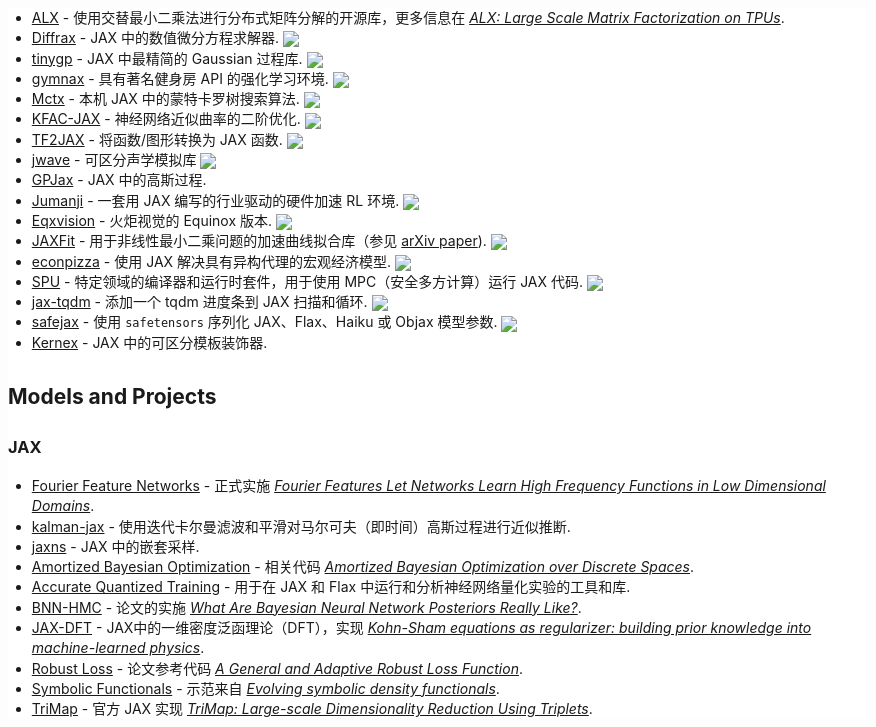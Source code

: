 - [ALX](https://github.com/google-research/google-research/tree/master/alx) - 使用交替最小二乘法进行分布式矩阵分解的开源库，更多信息在 [_ALX: Large Scale Matrix Factorization on TPUs_](https://arxiv.org/abs/2112.02194).
- [Diffrax](https://raw.githubusercontent.com/patrick-kidger/diffrax) - JAX 中的数值微分方程求解器. <img src="https://img.shields.io/github/stars/patrick-kidger/diffrax?style=social" align="center">
- [tinygp](https://raw.githubusercontent.com/dfm/tinygp) - JAX 中最精简的 Gaussian 过程库. <img src="https://img.shields.io/github/stars/dfm/tinygp?style=social" align="center">
- [gymnax](https://raw.githubusercontent.com/RobertTLange/gymnax) - 具有著名健身房 API 的强化学习环境. <img src="https://img.shields.io/github/stars/RobertTLange/gymnax?style=social" align="center">
- [Mctx](https://raw.githubusercontent.com/deepmind/mctx) - 本机 JAX 中的蒙特卡罗树搜索算法. <img src="https://img.shields.io/github/stars/deepmind/mctx?style=social" align="center">
- [KFAC-JAX](https://raw.githubusercontent.com/deepmind/kfac-jax) - 神经网络近似曲率的二阶优化. <img src="https://img.shields.io/github/stars/deepmind/kfac-jax?style=social" align="center">
- [TF2JAX](https://raw.githubusercontent.com/deepmind/tf2jax) - 将函数/图形转换为 JAX 函数. <img src="https://img.shields.io/github/stars/deepmind/tf2jax?style=social" align="center">
- [jwave](https://raw.githubusercontent.com/ucl-bug/jwave) - 可区分声学模拟库 <img src="https://img.shields.io/github/stars/ucl-bug/jwave?style=social" align="center">
- [GPJax](https://github.com/thomaspinder/GPJax) - JAX 中的高斯过程.
- [Jumanji](https://raw.githubusercontent.com/instadeepai/jumanji) - 一套用 JAX 编写的行业驱动的硬件加速 RL 环境. <img src="https://img.shields.io/github/stars/instadeepai/jumanji?style=social" align="center">
- [Eqxvision](https://raw.githubusercontent.com/paganpasta/eqxvision) - 火炬视觉的 Equinox 版本. <img src="https://img.shields.io/github/stars/paganpasta/eqxvision?style=social" align="center">
- [JAXFit](https://raw.githubusercontent.com/dipolar-quantum-gases/jaxfit) - 用于非线性最小二乘问题的加速曲线拟合库（参见 [arXiv paper](https://arxiv.org/abs/2208.12187)). <img src="https://img.shields.io/github/stars/dipolar-quantum-gases/jaxfit?style=social" align="center">
- [econpizza](https://raw.githubusercontent.com/gboehl/econpizza) - 使用 JAX 解决具有异构代理的宏观经济模型. <img src="https://img.shields.io/github/stars/gboehl/econpizza?style=social" align="center">
- [SPU](https://raw.githubusercontent.com/secretflow/spu) - 特定领域的编译器和运行时套件，用于使用 MPC（安全多方计算）运行 JAX 代码. <img src="https://img.shields.io/github/stars/secretflow/spu?style=social" align="center">
- [jax-tqdm](https://raw.githubusercontent.com/jeremiecoullon/jax-tqdm) - 添加一个 tqdm 进度条到 JAX 扫描和循环. <img src="https://img.shields.io/github/stars/jeremiecoullon/jax-tqdm?style=social" align="center">
- [safejax](https://raw.githubusercontent.com/alvarobartt/safejax) - 使用 `safetensors` 序列化 JAX、Flax、Haiku 或 Objax 模型参数. <img src="https://img.shields.io/github/stars/alvarobartt/safejax?style=social" align="center">
- [Kernex](https://github.com/ASEM000/kernex) - JAX 中的可区分模板装饰器.

<a name="models-and-projects" />

## Models and Projects

### JAX

- [Fourier Feature Networks](https://github.com/tancik/fourier-feature-networks) - 正式实施 [_Fourier Features Let Networks Learn High Frequency Functions in Low Dimensional Domains_](https://people.eecs.berkeley.edu/~bmild/fourfeat).
- [kalman-jax](https://github.com/AaltoML/kalman-jax) - 使用迭代卡尔曼滤波和平滑对马尔可夫（即时间）高斯过程进行近似推断.
- [jaxns](https://github.com/Joshuaalbert/jaxns) - JAX 中的嵌套采样.
- [Amortized Bayesian Optimization](https://github.com/google-research/google-research/tree/master/amortized_bo) - 相关代码 [_Amortized Bayesian Optimization over Discrete Spaces_](http://www.auai.org/uai2020/proceedings/329_main_paper.pdf).
- [Accurate Quantized Training](https://github.com/google-research/google-research/tree/master/aqt) - 用于在 JAX 和 Flax 中运行和分析神经网络量化实验的工具和库.
- [BNN-HMC](https://github.com/google-research/google-research/tree/master/bnn_hmc) - 论文的实施 [_What Are Bayesian Neural Network Posteriors Really Like?_](https://arxiv.org/abs/2104.14421).
- [JAX-DFT](https://github.com/google-research/google-research/tree/master/jax_dft) - JAX中的一维密度泛函理论（DFT），实现 [_Kohn-Sham equations as regularizer: building prior knowledge into machine-learned physics_](https://journals.aps.org/prl/abstract/10.1103/PhysRevLett.126.036401).
- [Robust Loss](https://github.com/google-research/google-research/tree/master/robust_loss_jax) - 论文参考代码 [_A General and Adaptive Robust Loss Function_](https://arxiv.org/abs/1701.03077).
- [Symbolic Functionals](https://github.com/google-research/google-research/tree/master/symbolic_functionals) - 示范来自 [_Evolving symbolic density functionals_](https://arxiv.org/abs/2203.02540).
- [TriMap](https://github.com/google-research/google-research/tree/master/trimap) - 官方 JAX 实现 [_TriMap: Large-scale Dimensionality Reduction Using Triplets_](https://arxiv.org/abs/1910.00204).
